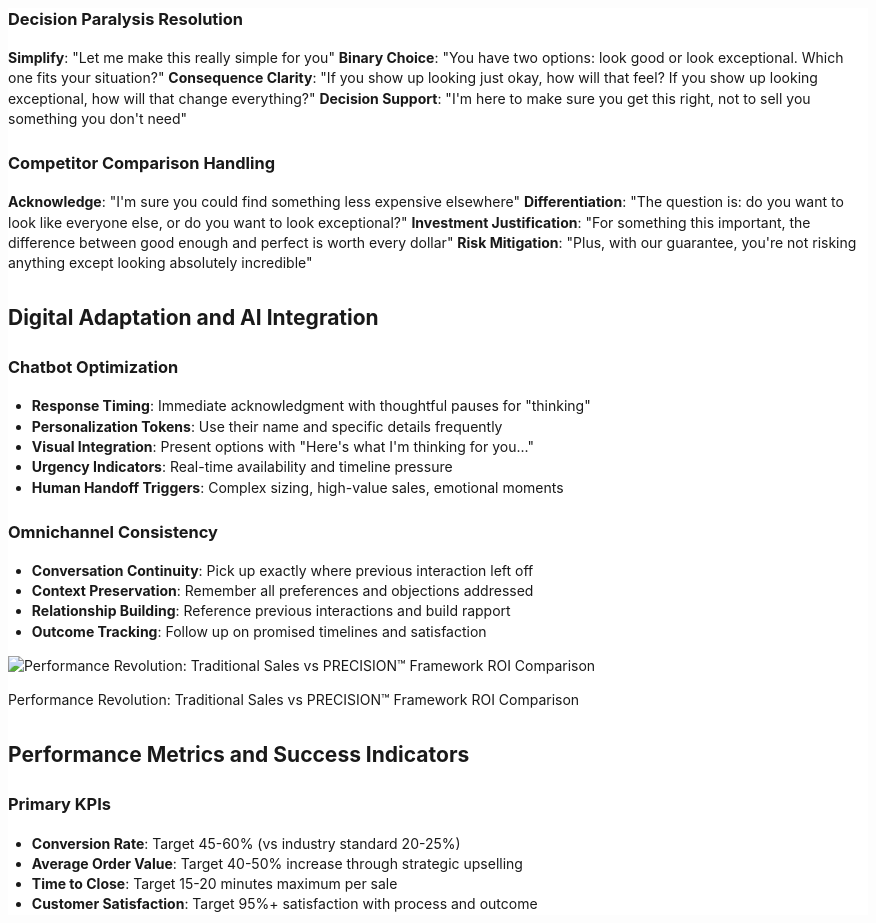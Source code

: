 ### Decision Paralysis Resolution

**Simplify**: "Let me make this really simple for you"
**Binary Choice**: "You have two options: look good or look exceptional. Which one fits your situation?"
**Consequence Clarity**: "If you show up looking just okay, how will that feel? If you show up looking exceptional, how will that change everything?"
**Decision Support**: "I'm here to make sure you get this right, not to sell you something you don't need"

### Competitor Comparison Handling

**Acknowledge**: "I'm sure you could find something less expensive elsewhere"
**Differentiation**: "The question is: do you want to look like everyone else, or do you want to look exceptional?"
**Investment Justification**: "For something this important, the difference between good enough and perfect is worth every dollar"
**Risk Mitigation**: "Plus, with our guarantee, you're not risking anything except looking absolutely incredible"

## Digital Adaptation and AI Integration

### Chatbot Optimization

- **Response Timing**: Immediate acknowledgment with thoughtful pauses for "thinking"
- **Personalization Tokens**: Use their name and specific details frequently
- **Visual Integration**: Present options with "Here's what I'm thinking for you..."
- **Urgency Indicators**: Real-time availability and timeline pressure
- **Human Handoff Triggers**: Complex sizing, high-value sales, emotional moments


### Omnichannel Consistency

- **Conversation Continuity**: Pick up exactly where previous interaction left off
- **Context Preservation**: Remember all preferences and objections addressed
- **Relationship Building**: Reference previous interactions and build rapport
- **Outcome Tracking**: Follow up on promised timelines and satisfaction

![Performance Revolution: Traditional Sales vs PRECISION™ Framework ROI Comparison](https://ppl-ai-code-interpreter-files.s3.amazonaws.com/web/direct-files/e5e7d52cc3523faf77c44b78eb47f2fc/8857f683-2fe6-4ee4-8194-57c9ab6d8fda/8b104def.png)

Performance Revolution: Traditional Sales vs PRECISION™ Framework ROI Comparison

## Performance Metrics and Success Indicators

### Primary KPIs

- **Conversion Rate**: Target 45-60% (vs industry standard 20-25%)
- **Average Order Value**: Target 40-50% increase through strategic upselling
- **Time to Close**: Target 15-20 minutes maximum per sale
- **Customer Satisfaction**: Target 95%+ satisfaction with process and outcome

